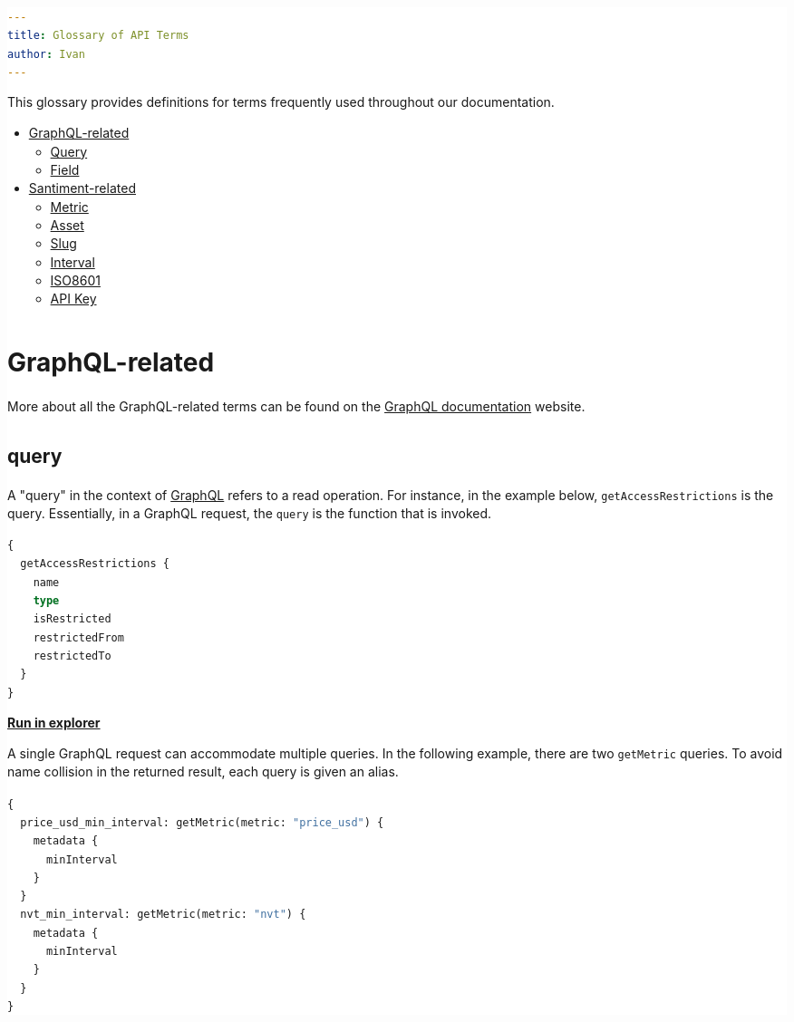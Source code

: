```yaml
---
title: Glossary of API Terms
author: Ivan
---
```


This glossary provides definitions for terms frequently used throughout our documentation.

- [GraphQL-related](#graphql-related)
  - [Query](#query)
  - [Field](#field)
- [Santiment-related](#santiment-related)
  - [Metric](#metric)
  - [Asset](#asset)
  - [Slug](#slug)
  - [Interval](#interval)
  - [ISO8601](#iso8601)
  - [API Key](#api-key)

# GraphQL-related

More about all the GraphQL-related terms can be found on the [GraphQL documentation](https://graphql.org/learn/) website.

## query

A "query" in the context of [GraphQL](https://graphql.org/learn/) refers to a read operation. For instance, in the example below, `getAccessRestrictions` is the query. Essentially, in a GraphQL request, the `query` is the function that is invoked.

```graphql
{
  getAccessRestrictions {
    name
    type
    isRestricted
    restrictedFrom
    restrictedTo
  }
}
```

**[Run in explorer](https://api.santiment.net/graphiql?query=%7B%0A%20%20getAccessRestrictions%20%7B%0A%20%20%20%20name%0A%20%20%20%20type%0A%20%20%20%20isRestricted%0A%20%20%20%20restrictedFrom%0A%20%20%20%20restrictedTo%0A%20%20%7D%0A%7D)**

A single GraphQL request can accommodate multiple queries. In the following example, there are two `getMetric` queries. To avoid name collision in the returned result, each query is given an alias.

```graphql
{
  price_usd_min_interval: getMetric(metric: "price_usd") {
    metadata {
      minInterval
    }
  }
  nvt_min_interval: getMetric(metric: "nvt") {
    metadata {
      minInterval
    }
  }
}
```
